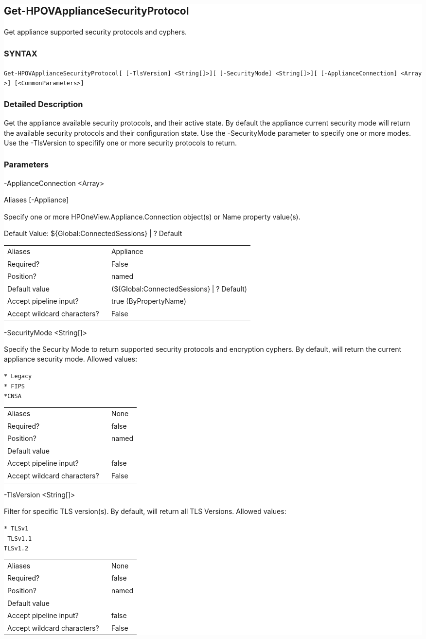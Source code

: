 ## Get-HPOVApplianceSecurityProtocol
<p>
Get appliance supported security protocols and cyphers.

### SYNTAX
<p>
<pre><code>Get-HPOVApplianceSecurityProtocol[ [-TlsVersion] &lt;String[]&gt;][ [-SecurityMode] &lt;String[]&gt;][ [-ApplianceConnection] &lt;Array&gt;] [&lt;CommonParameters&gt;]</code></pre>

### Detailed Description
<p>
Get the appliance available security protocols, and their active state. By default the appliance current security mode will return the available security protocols and their configuration state. Use the -SecurityMode parameter to specify one or more modes. Use the -TlsVersion to specifify one or more security protocols to return.


### Parameters

-ApplianceConnection &lt;Array&gt;<p>
Aliases [-Appliance]

Specify one or more HPOneView.Appliance.Connection object(s) or Name property value(s).

Default Value: ${Global:ConnectedSessions} | ? Default

<table><tbody><tr><td>Aliases</td><td>Appliance</td></tr><tr><td>Required?</td><td>False</td></tr><tr><td>Position?</td><td>named</td></tr><tr><td>Default value</td><td>(${Global:ConnectedSessions} | ? Default)</td></tr><tr><td>Accept pipeline input?</td><td>true (ByPropertyName)</td></tr><tr><td>Accept wildcard characters?&nbsp;&nbsp;&nbsp; </td><td>False</td></tr></tbody></table>

 -SecurityMode &lt;String[]&gt;<p>
Specify the Security Mode to return supported security protocols and encryption cyphers. By default, will return the current appliance security mode. Allowed values:

	* Legacy
	* FIPS
	*CNSA

<table><tbody><tr><td>Aliases</td><td>None</td></tr><tr><td>Required?</td><td>false</td></tr><tr><td>Position?</td><td>named</td></tr><tr><td>Default value</td><td></td></tr><tr><td>Accept pipeline input?</td><td>false</td></tr><tr><td>Accept wildcard characters?&nbsp;&nbsp;&nbsp; </td><td>False</td></tr></tbody></table>

 -TlsVersion &lt;String[]&gt;<p>
Filter for specific TLS version(s). By default, will return all TLS Versions. Allowed values:

	* TLSv1
	 TLSv1.1
	TLSv1.2

<table><tbody><tr><td>Aliases</td><td>None</td></tr><tr><td>Required?</td><td>false</td></tr><tr><td>Position?</td><td>named</td></tr><tr><td>Default value</td><td></td></tr><tr><td>Accept pipeline input?</td><td>false</td></tr><tr><td>Accept wildcard characters?&nbsp;&nbsp;&nbsp; </td><td>False</td></tr></tbody></table>
